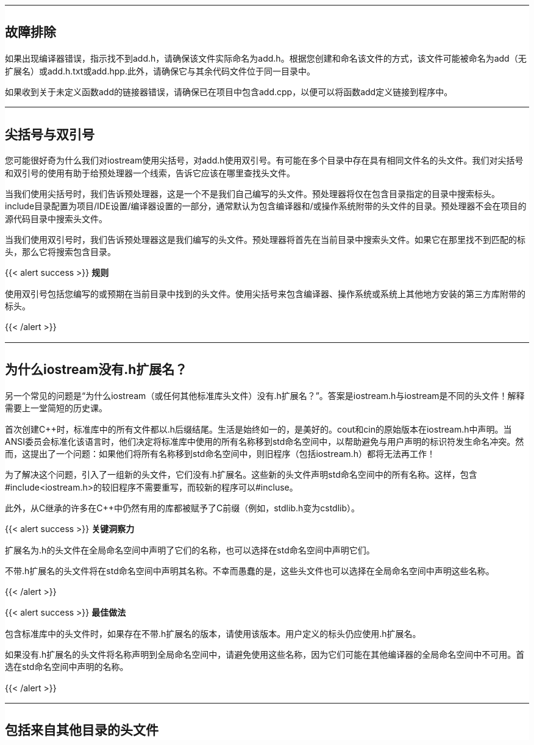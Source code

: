***
## 故障排除

如果出现编译器错误，指示找不到add.h，请确保该文件实际命名为add.h。根据您创建和命名该文件的方式，该文件可能被命名为add（无扩展名）或add.h.txt或add.hpp.此外，请确保它与其余代码文件位于同一目录中。

如果收到关于未定义函数add的链接器错误，请确保已在项目中包含add.cpp，以便可以将函数add定义链接到程序中。

***
## 尖括号与双引号

您可能很好奇为什么我们对iostream使用尖括号，对add.h使用双引号。有可能在多个目录中存在具有相同文件名的头文件。我们对尖括号和双引号的使用有助于给预处理器一个线索，告诉它应该在哪里查找头文件。

当我们使用尖括号时，我们告诉预处理器，这是一个不是我们自己编写的头文件。预处理器将仅在包含目录指定的目录中搜索标头。include目录配置为项目/IDE设置/编译器设置的一部分，通常默认为包含编译器和/或操作系统附带的头文件的目录。预处理器不会在项目的源代码目录中搜索头文件。

当我们使用双引号时，我们告诉预处理器这是我们编写的头文件。预处理器将首先在当前目录中搜索头文件。如果它在那里找不到匹配的标头，那么它将搜索包含目录。

{{< alert success >}}
**规则**

使用双引号包括您编写的或预期在当前目录中找到的头文件。使用尖括号来包含编译器、操作系统或系统上其他地方安装的第三方库附带的标头。

{{< /alert >}}

***
## 为什么iostream没有.h扩展名？

另一个常见的问题是“为什么iostream（或任何其他标准库头文件）没有.h扩展名？”。答案是iostream.h与iostream是不同的头文件！解释需要上一堂简短的历史课。

首次创建C++时，标准库中的所有文件都以.h后缀结尾。生活是始终如一的，是美好的。cout和cin的原始版本在iostream.h中声明。当ANSI委员会标准化该语言时，他们决定将标准库中使用的所有名称移到std命名空间中，以帮助避免与用户声明的标识符发生命名冲突。然而，这提出了一个问题：如果他们将所有名称移到std命名空间中，则旧程序（包括iostream.h）都将无法再工作！

为了解决这个问题，引入了一组新的头文件，它们没有.h扩展名。这些新的头文件声明std命名空间中的所有名称。这样，包含#include<iostream.h>的较旧程序不需要重写，而较新的程序可以#incluse<iostream>。

此外，从C继承的许多在C++中仍然有用的库都被赋予了C前缀（例如，stdlib.h变为cstdlib）。

{{< alert success >}}
**关键洞察力**

扩展名为.h的头文件在全局命名空间中声明了它们的名称，也可以选择在std命名空间中声明它们。

不带.h扩展名的头文件将在std命名空间中声明其名称。不幸而愚蠢的是，这些头文件也可以选择在全局命名空间中声明这些名称。

{{< /alert >}}

{{< alert success >}}
**最佳做法**

包含标准库中的头文件时，如果存在不带.h扩展名的版本，请使用该版本。用户定义的标头仍应使用.h扩展名。

如果没有.h扩展名的头文件将名称声明到全局命名空间中，请避免使用这些名称，因为它们可能在其他编译器的全局命名空间中不可用。首选在std命名空间中声明的名称。

{{< /alert >}}

***
## 包括来自其他目录的头文件

